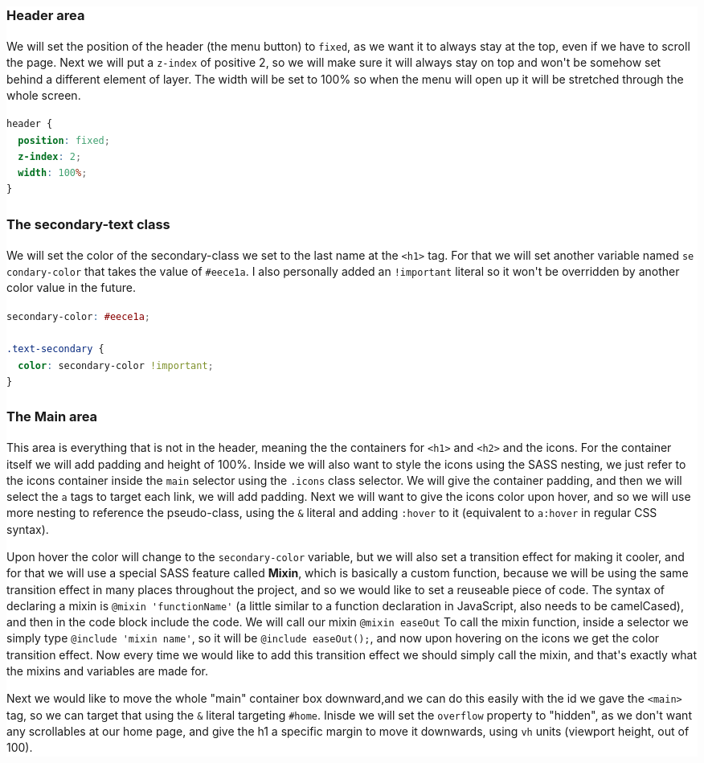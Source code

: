### Header area

We will set the position of the header (the menu button) to `fixed`, as we want it to always stay at the top, even if we have to scroll the page. Next we will put a `z-index` of positive 2, so we will make sure it will always stay on top and won't be somehow set behind a different element of layer. The width will be set to 100% so when the menu will open up it will be stretched through the whole screen.

```scss
header {
  position: fixed;
  z-index: 2;
  width: 100%;
}
```

### The secondary-text class

We will set the color of the secondary-class we set to the last name at the `<h1>` tag. For that we will set another variable named `secondary-color` that takes the value of `#eece1a`. I also personally added an `!important` literal so it won't be overridden by another color value in the future.

```scss
secondary-color: #eece1a;

.text-secondary {
  color: secondary-color !important;
}
```

### The Main area

This area is everything that is not in the header, meaning the the containers for `<h1>` and `<h2>` and the icons. For the container itself we will add padding and height of 100%. Inside we will also want to style the icons using the SASS nesting, we just refer to the icons container inside the `main` selector using the `.icons` class selector. We will give the container padding, and then we will select the `a` tags to target each link, we will add padding. Next we will want to give the icons color upon hover, and so we will use more nesting to reference the pseudo-class, using the `&` literal and adding `:hover` to it (equivalent to `a:hover` in regular CSS syntax).

Upon hover the color will change to the `secondary-color` variable, but we will also set a transition effect for making it cooler, and for that we will use a special SASS feature called **Mixin**, which is basically a custom function, because we will be using the same transition effect in many places throughout the project, and so we would like to set a reuseable piece of code. The syntax of declaring a mixin is `@mixin 'functionName'` (a little similar to a function declaration in JavaScript, also needs to be camelCased), and then in the code block include the code. We will call our mixin `@mixin easeOut` To call the mixin function, inside a selector we simply type `@include 'mixin name'`, so it will be `@include easeOut();`, and now upon hovering on the icons we get the color transition effect. Now every time we would like to add this transition effect we should simply call the mixin, and that's exactly what the mixins and variables are made for.

Next we would like to move the whole "main" container box downward,and we can do this easily with the id we gave the `<main>` tag, so we can target that using the `&` literal targeting `#home`. Inisde we will set the `overflow` property to "hidden", as we don't want any scrollables at our home page, and give the h1 a specific margin to move it downwards, using `vh` units (viewport height, out of 100).
